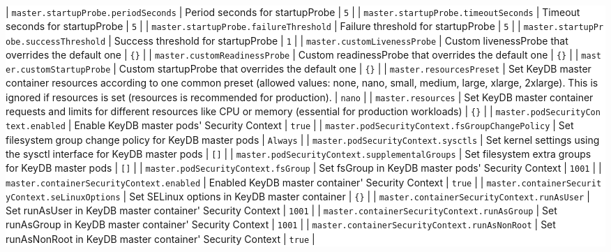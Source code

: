 | `master.startupProbe.periodSeconds`                        | Period seconds for startupProbe                                                                                                                                                                                         | `5`                      |
| `master.startupProbe.timeoutSeconds`                       | Timeout seconds for startupProbe                                                                                                                                                                                        | `5`                      |
| `master.startupProbe.failureThreshold`                     | Failure threshold for startupProbe                                                                                                                                                                                      | `5`                      |
| `master.startupProbe.successThreshold`                     | Success threshold for startupProbe                                                                                                                                                                                      | `1`                      |
| `master.customLivenessProbe`                               | Custom livenessProbe that overrides the default one                                                                                                                                                                     | `{}`                     |
| `master.customReadinessProbe`                              | Custom readinessProbe that overrides the default one                                                                                                                                                                    | `{}`                     |
| `master.customStartupProbe`                                | Custom startupProbe that overrides the default one                                                                                                                                                                      | `{}`                     |
| `master.resourcesPreset`                                   | Set KeyDB master container resources according to one common preset (allowed values: none, nano, small, medium, large, xlarge, 2xlarge). This is ignored if resources is set (resources is recommended for production). | `nano`                   |
| `master.resources`                                         | Set KeyDB master container requests and limits for different resources like CPU or memory (essential for production workloads)                                                                                          | `{}`                     |
| `master.podSecurityContext.enabled`                        | Enable KeyDB master pods' Security Context                                                                                                                                                                              | `true`                   |
| `master.podSecurityContext.fsGroupChangePolicy`            | Set filesystem group change policy for KeyDB master pods                                                                                                                                                                | `Always`                 |
| `master.podSecurityContext.sysctls`                        | Set kernel settings using the sysctl interface for KeyDB master pods                                                                                                                                                    | `[]`                     |
| `master.podSecurityContext.supplementalGroups`             | Set filesystem extra groups for KeyDB master pods                                                                                                                                                                       | `[]`                     |
| `master.podSecurityContext.fsGroup`                        | Set fsGroup in KeyDB master pods' Security Context                                                                                                                                                                      | `1001`                   |
| `master.containerSecurityContext.enabled`                  | Enabled KeyDB master container' Security Context                                                                                                                                                                        | `true`                   |
| `master.containerSecurityContext.seLinuxOptions`           | Set SELinux options in KeyDB master container                                                                                                                                                                           | `{}`                     |
| `master.containerSecurityContext.runAsUser`                | Set runAsUser in KeyDB master container' Security Context                                                                                                                                                               | `1001`                   |
| `master.containerSecurityContext.runAsGroup`               | Set runAsGroup in KeyDB master container' Security Context                                                                                                                                                              | `1001`                   |
| `master.containerSecurityContext.runAsNonRoot`             | Set runAsNonRoot in KeyDB master container' Security Context                                                                                                                                                            | `true`                   |
